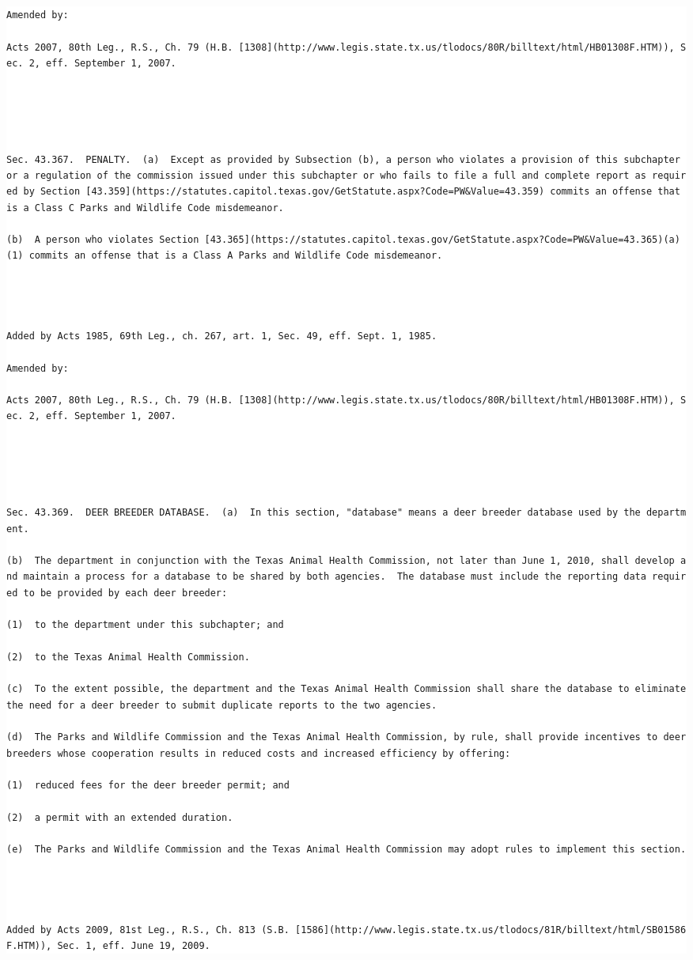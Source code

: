     Amended by: 
    
    Acts 2007, 80th Leg., R.S., Ch. 79 (H.B. [1308](http://www.legis.state.tx.us/tlodocs/80R/billtext/html/HB01308F.HTM)), Sec. 2, eff. September 1, 2007.
    
    
    
    
    
    Sec. 43.367.  PENALTY.  (a)  Except as provided by Subsection (b), a person who violates a provision of this subchapter or a regulation of the commission issued under this subchapter or who fails to file a full and complete report as required by Section [43.359](https://statutes.capitol.texas.gov/GetStatute.aspx?Code=PW&Value=43.359) commits an offense that is a Class C Parks and Wildlife Code misdemeanor.
    
    (b)  A person who violates Section [43.365](https://statutes.capitol.texas.gov/GetStatute.aspx?Code=PW&Value=43.365)(a)(1) commits an offense that is a Class A Parks and Wildlife Code misdemeanor.
    
    
    
    
    Added by Acts 1985, 69th Leg., ch. 267, art. 1, Sec. 49, eff. Sept. 1, 1985.
    
    Amended by: 
    
    Acts 2007, 80th Leg., R.S., Ch. 79 (H.B. [1308](http://www.legis.state.tx.us/tlodocs/80R/billtext/html/HB01308F.HTM)), Sec. 2, eff. September 1, 2007.
    
    
    
    
    
    Sec. 43.369.  DEER BREEDER DATABASE.  (a)  In this section, "database" means a deer breeder database used by the department.
    
    (b)  The department in conjunction with the Texas Animal Health Commission, not later than June 1, 2010, shall develop and maintain a process for a database to be shared by both agencies.  The database must include the reporting data required to be provided by each deer breeder:
    
    (1)  to the department under this subchapter; and
    
    (2)  to the Texas Animal Health Commission.
    
    (c)  To the extent possible, the department and the Texas Animal Health Commission shall share the database to eliminate the need for a deer breeder to submit duplicate reports to the two agencies.
    
    (d)  The Parks and Wildlife Commission and the Texas Animal Health Commission, by rule, shall provide incentives to deer breeders whose cooperation results in reduced costs and increased efficiency by offering:
    
    (1)  reduced fees for the deer breeder permit; and
    
    (2)  a permit with an extended duration.
    
    (e)  The Parks and Wildlife Commission and the Texas Animal Health Commission may adopt rules to implement this section.
    
    
    
    
    Added by Acts 2009, 81st Leg., R.S., Ch. 813 (S.B. [1586](http://www.legis.state.tx.us/tlodocs/81R/billtext/html/SB01586F.HTM)), Sec. 1, eff. June 19, 2009.
    
    
    
    